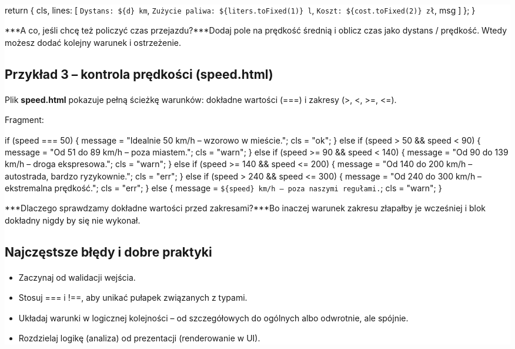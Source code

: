   return {
    cls,
    lines: [
      `Dystans: ${d} km`,
      `Zużycie paliwa: ${liters.toFixed(1)} l`,
      `Koszt: ${cost.toFixed(2)} zł`,
      msg
    ]
  };
}

***A co, jeśli chcę też policzyć czas przejazdu?***Dodaj pole na prędkość średnią i oblicz czas jako dystans / prędkość. Wtedy możesz dodać kolejny warunek i ostrzeżenie.

## Przykład 3 – kontrola prędkości (speed.html)

Plik **speed.html** pokazuje pełną ścieżkę warunków: dokładne wartości (===) i zakresy (>, <, >=, <=).

Fragment:

if (speed === 50) {
  message = "Idealnie 50 km/h – wzorowo w mieście.";
  cls = "ok";
} else if (speed > 50 && speed < 90) {
  message = "Od 51 do 89 km/h – poza miastem.";
  cls = "warn";
} else if (speed >= 90 && speed < 140) {
  message = "Od 90 do 139 km/h – droga ekspresowa.";
  cls = "warn";
} else if (speed >= 140 && speed <= 200) {
  message = "Od 140 do 200 km/h – autostrada, bardzo ryzykownie.";
  cls = "err";
} else if (speed > 240 && speed <= 300) {
  message = "Od 240 do 300 km/h – ekstremalna prędkość.";
  cls = "err";
} else {
  message = `${speed} km/h – poza naszymi regułami.`;
  cls = "warn";
}

***Dlaczego sprawdzamy dokładne wartości przed zakresami?***Bo inaczej warunek zakresu złapałby je wcześniej i blok dokładny nigdy by się nie wykonał.

## Najczęstsze błędy i dobre praktyki

- Zaczynaj od walidacji wejścia.

- Stosuj === i !==, aby unikać pułapek związanych z typami.

- Układaj warunki w logicznej kolejności – od szczegółowych do ogólnych albo odwrotnie, ale spójnie.

- Rozdzielaj logikę (analiza) od prezentacji (renderowanie w UI).
